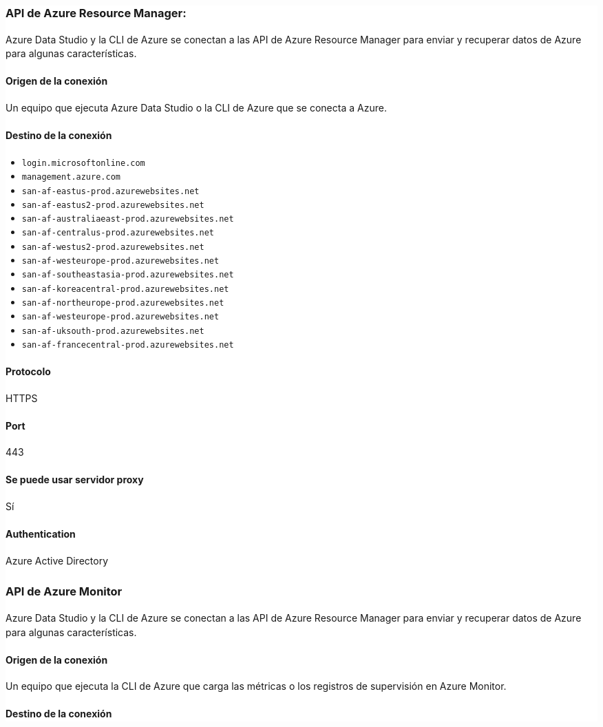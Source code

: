 ### <a name="azure-resource-manager-apis"></a>API de Azure Resource Manager:
Azure Data Studio y la CLI de Azure se conectan a las API de Azure Resource Manager para enviar y recuperar datos de Azure para algunas características.

#### <a name="connection-source"></a>Origen de la conexión

Un equipo que ejecuta Azure Data Studio o la CLI de Azure que se conecta a Azure.

#### <a name="connection-target"></a>Destino de la conexión

- `login.microsoftonline.com`
- `management.azure.com`
- `san-af-eastus-prod.azurewebsites.net`
- `san-af-eastus2-prod.azurewebsites.net`
- `san-af-australiaeast-prod.azurewebsites.net`
- `san-af-centralus-prod.azurewebsites.net`
- `san-af-westus2-prod.azurewebsites.net`
- `san-af-westeurope-prod.azurewebsites.net`
- `san-af-southeastasia-prod.azurewebsites.net`
- `san-af-koreacentral-prod.azurewebsites.net`
- `san-af-northeurope-prod.azurewebsites.net`
- `san-af-westeurope-prod.azurewebsites.net`
- `san-af-uksouth-prod.azurewebsites.net`
- `san-af-francecentral-prod.azurewebsites.net`

#### <a name="protocol"></a>Protocolo

HTTPS

#### <a name="port"></a>Port

443

#### <a name="can-use-proxy"></a>Se puede usar servidor proxy

Sí

#### <a name="authentication"></a>Authentication 

Azure Active Directory

### <a name="azure-monitor-apis"></a>API de Azure Monitor

Azure Data Studio y la CLI de Azure se conectan a las API de Azure Resource Manager para enviar y recuperar datos de Azure para algunas características.

#### <a name="connection-source"></a>Origen de la conexión

Un equipo que ejecuta la CLI de Azure que carga las métricas o los registros de supervisión en Azure Monitor.

#### <a name="connection-target"></a>Destino de la conexión
